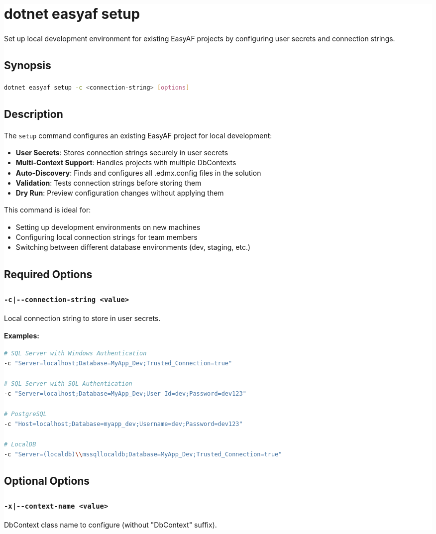 # dotnet easyaf setup

Set up local development environment for existing EasyAF projects by configuring user secrets and connection strings.

## Synopsis

```bash
dotnet easyaf setup -c <connection-string> [options]
```

## Description

The `setup` command configures an existing EasyAF project for local development:

- **User Secrets**: Stores connection strings securely in user secrets
- **Multi-Context Support**: Handles projects with multiple DbContexts
- **Auto-Discovery**: Finds and configures all .edmx.config files in the solution
- **Validation**: Tests connection strings before storing them
- **Dry Run**: Preview configuration changes without applying them

This command is ideal for:
- Setting up development environments on new machines
- Configuring local connection strings for team members
- Switching between different database environments (dev, staging, etc.)

## Required Options

### `-c|--connection-string <value>`
Local connection string to store in user secrets.

**Examples:**
```bash
# SQL Server with Windows Authentication
-c "Server=localhost;Database=MyApp_Dev;Trusted_Connection=true"

# SQL Server with SQL Authentication
-c "Server=localhost;Database=MyApp_Dev;User Id=dev;Password=dev123"

# PostgreSQL
-c "Host=localhost;Database=myapp_dev;Username=dev;Password=dev123"

# LocalDB
-c "Server=(localdb)\\mssqllocaldb;Database=MyApp_Dev;Trusted_Connection=true"
```

## Optional Options

### `-x|--context-name <value>`
DbContext class name to configure (without "DbContext" suffix).
